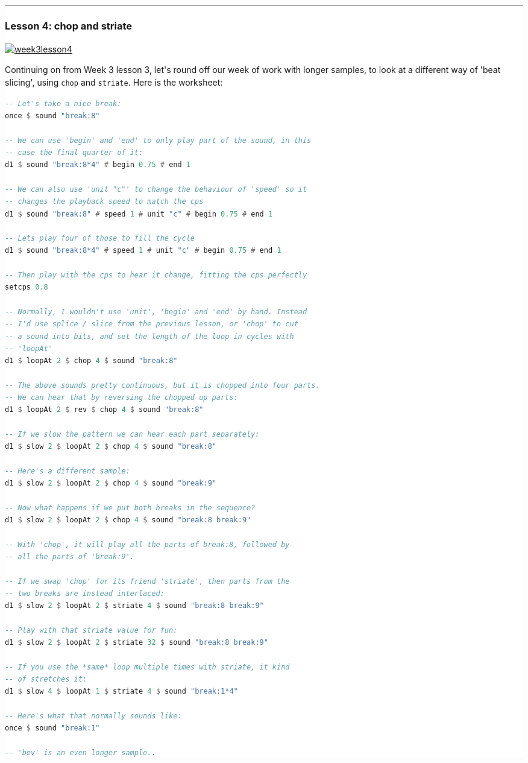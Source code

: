 -----

### Lesson 4: chop and striate

[![week3lesson4](https://img.youtube.com/vi/A199q_kMhb0/0.jpg)](https://www.youtube.com/watch?v=A199q_kMhb0)

Continuing on from Week 3 lesson 3, let's round off our week of work with longer samples, to look at a different way of 'beat slicing', using `chop` and `striate`. Here is the worksheet:

```haskell
-- Let's take a nice break:
once $ sound "break:8"

-- We can use 'begin' and 'end' to only play part of the sound, in this
-- case the final quarter of it:
d1 $ sound "break:8*4" # begin 0.75 # end 1

-- We can also use 'unit "c"' to change the behaviour of 'speed' so it
-- changes the playback speed to match the cps
d1 $ sound "break:8" # speed 1 # unit "c" # begin 0.75 # end 1

-- Lets play four of those to fill the cycle
d1 $ sound "break:8*4" # speed 1 # unit "c" # begin 0.75 # end 1

-- Then play with the cps to hear it change, fitting the cps perfectly
setcps 0.8

-- Normally, I wouldn't use 'unit', 'begin' and 'end' by hand. Instead
-- I'd use splice / slice from the previous lesson, or 'chop' to cut
-- a sound into bits, and set the length of the loop in cycles with
-- 'loopAt'
d1 $ loopAt 2 $ chop 4 $ sound "break:8"

-- The above sounds pretty continuous, but it is chopped into four parts.
-- We can hear that by reversing the chopped up parts:
d1 $ loopAt 2 $ rev $ chop 4 $ sound "break:8"

-- If we slow the pattern we can hear each part separately:
d1 $ slow 2 $ loopAt 2 $ chop 4 $ sound "break:8"

-- Here's a different sample:
d1 $ slow 2 $ loopAt 2 $ chop 4 $ sound "break:9"

-- Now what happens if we put both breaks in the sequence?
d1 $ slow 2 $ loopAt 2 $ chop 4 $ sound "break:8 break:9"

-- With 'chop', it will play all the parts of break:8, followed by
-- all the parts of 'break:9'.

-- If we swap 'chop' for its friend 'striate', then parts from the
-- two breaks are instead interlaced:
d1 $ slow 2 $ loopAt 2 $ striate 4 $ sound "break:8 break:9"

-- Play with that striate value for fun:
d1 $ slow 2 $ loopAt 2 $ striate 32 $ sound "break:8 break:9"

-- If you use the *same* loop multiple times with striate, it kind
-- of stretches it:
d1 $ slow 4 $ loopAt 1 $ striate 4 $ sound "break:1*4"

-- Here's what that normally sounds like:
once $ sound "break:1"

-- 'bev' is an even longer sample..
```
